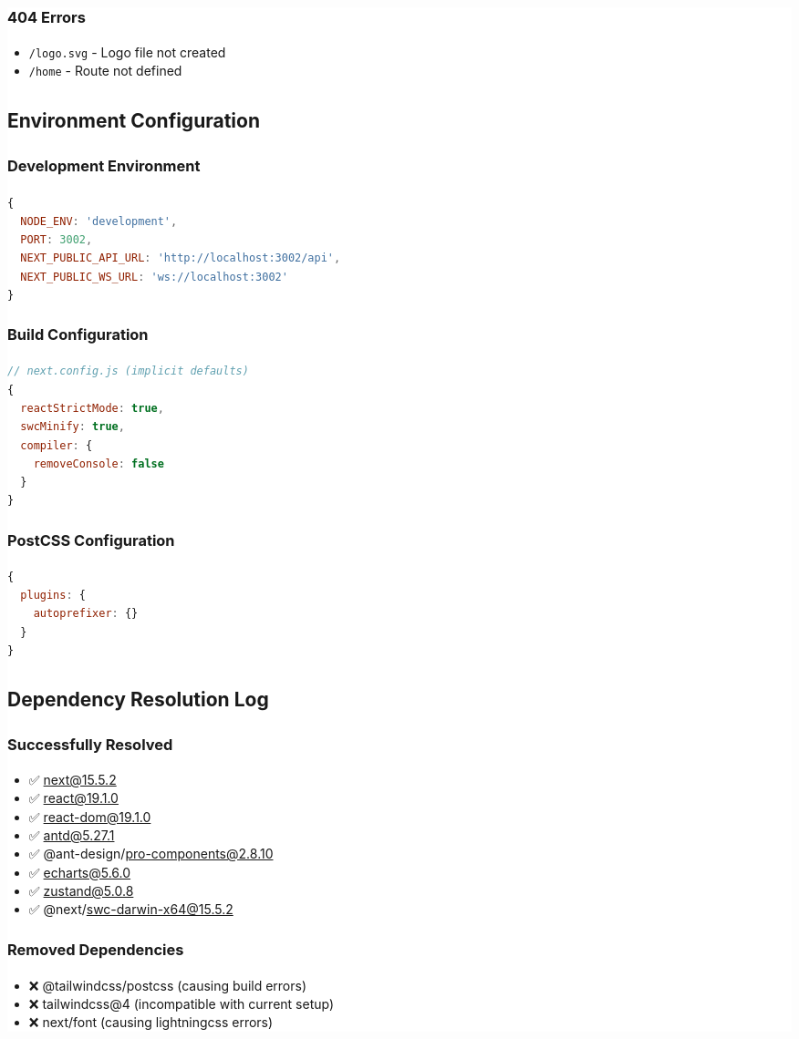 ### 404 Errors
- `/logo.svg` - Logo file not created
- `/home` - Route not defined

## Environment Configuration

### Development Environment
```javascript
{
  NODE_ENV: 'development',
  PORT: 3002,
  NEXT_PUBLIC_API_URL: 'http://localhost:3002/api',
  NEXT_PUBLIC_WS_URL: 'ws://localhost:3002'
}
```

### Build Configuration
```javascript
// next.config.js (implicit defaults)
{
  reactStrictMode: true,
  swcMinify: true,
  compiler: {
    removeConsole: false
  }
}
```

### PostCSS Configuration
```javascript
{
  plugins: {
    autoprefixer: {}
  }
}
```

## Dependency Resolution Log

### Successfully Resolved
- ✅ next@15.5.2
- ✅ react@19.1.0
- ✅ react-dom@19.1.0
- ✅ antd@5.27.1
- ✅ @ant-design/pro-components@2.8.10
- ✅ echarts@5.6.0
- ✅ zustand@5.0.8
- ✅ @next/swc-darwin-x64@15.5.2

### Removed Dependencies
- ❌ @tailwindcss/postcss (causing build errors)
- ❌ tailwindcss@4 (incompatible with current setup)
- ❌ next/font (causing lightningcss errors)
